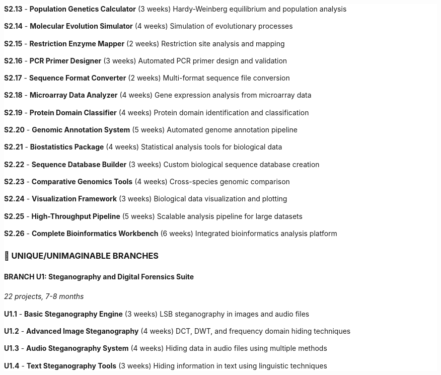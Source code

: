 **S2.13** - **Population Genetics Calculator** (3 weeks)
Hardy-Weinberg equilibrium and population analysis

**S2.14** - **Molecular Evolution Simulator** (4 weeks)
Simulation of evolutionary processes

**S2.15** - **Restriction Enzyme Mapper** (2 weeks)
Restriction site analysis and mapping

**S2.16** - **PCR Primer Designer** (3 weeks)
Automated PCR primer design and validation

**S2.17** - **Sequence Format Converter** (2 weeks)
Multi-format sequence file conversion

**S2.18** - **Microarray Data Analyzer** (4 weeks)
Gene expression analysis from microarray data

**S2.19** - **Protein Domain Classifier** (4 weeks)
Protein domain identification and classification

**S2.20** - **Genomic Annotation System** (5 weeks)
Automated genome annotation pipeline

**S2.21** - **Biostatistics Package** (4 weeks)
Statistical analysis tools for biological data

**S2.22** - **Sequence Database Builder** (3 weeks)
Custom biological sequence database creation

**S2.23** - **Comparative Genomics Tools** (4 weeks)
Cross-species genomic comparison

**S2.24** - **Visualization Framework** (3 weeks)
Biological data visualization and plotting

**S2.25** - **High-Throughput Pipeline** (5 weeks)
Scalable analysis pipeline for large datasets

**S2.26** - **Complete Bioinformatics Workbench** (6 weeks)
Integrated bioinformatics analysis platform

### 🚀 UNIQUE/UNIMAGINABLE BRANCHES

#### **BRANCH U1: Steganography and Digital Forensics Suite**

*22 projects, 7-8 months*

**U1.1** - **Basic Steganography Engine** (3 weeks)
LSB steganography in images and audio files

**U1.2** - **Advanced Image Steganography** (4 weeks)
DCT, DWT, and frequency domain hiding techniques

**U1.3** - **Audio Steganography System** (4 weeks)
Hiding data in audio files using multiple methods

**U1.4** - **Text Steganography Tools** (3 weeks)
Hiding information in text using linguistic techniques
